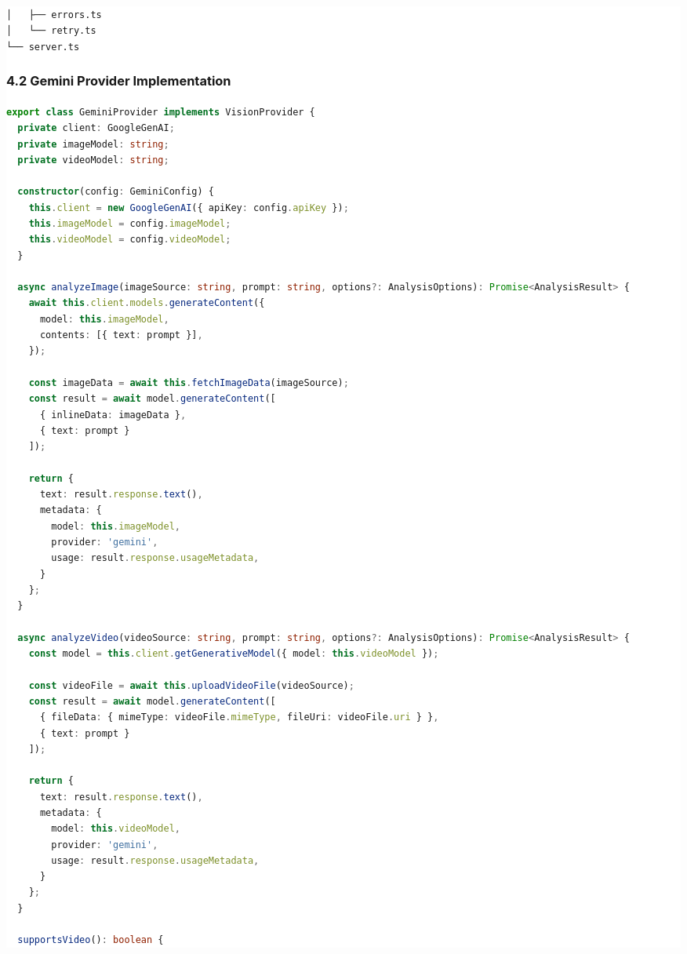```
│   ├── errors.ts
│   └── retry.ts
└── server.ts
```

### 4.2 Gemini Provider Implementation

```typescript
export class GeminiProvider implements VisionProvider {
  private client: GoogleGenAI;
  private imageModel: string;
  private videoModel: string;

  constructor(config: GeminiConfig) {
    this.client = new GoogleGenAI({ apiKey: config.apiKey });
    this.imageModel = config.imageModel;
    this.videoModel = config.videoModel;
  }

  async analyzeImage(imageSource: string, prompt: string, options?: AnalysisOptions): Promise<AnalysisResult> {
    await this.client.models.generateContent({
      model: this.imageModel,
      contents: [{ text: prompt }],
    });

    const imageData = await this.fetchImageData(imageSource);
    const result = await model.generateContent([
      { inlineData: imageData },
      { text: prompt }
    ]);

    return {
      text: result.response.text(),
      metadata: {
        model: this.imageModel,
        provider: 'gemini',
        usage: result.response.usageMetadata,
      }
    };
  }

  async analyzeVideo(videoSource: string, prompt: string, options?: AnalysisOptions): Promise<AnalysisResult> {
    const model = this.client.getGenerativeModel({ model: this.videoModel });

    const videoFile = await this.uploadVideoFile(videoSource);
    const result = await model.generateContent([
      { fileData: { mimeType: videoFile.mimeType, fileUri: videoFile.uri } },
      { text: prompt }
    ]);

    return {
      text: result.response.text(),
      metadata: {
        model: this.videoModel,
        provider: 'gemini',
        usage: result.response.usageMetadata,
      }
    };
  }

  supportsVideo(): boolean {
```